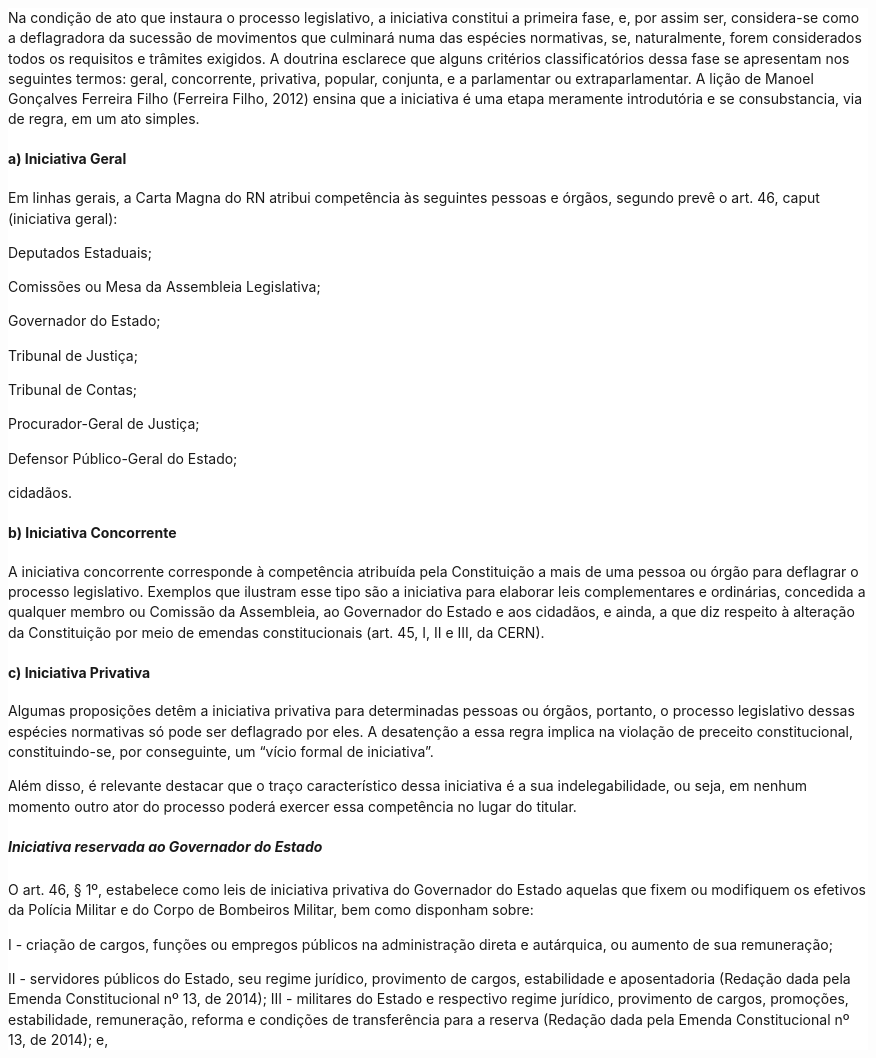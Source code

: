 Na condição de ato que instaura o processo legislativo, a iniciativa constitui a primeira fase, e, por assim ser, considera-se como a deflagradora da sucessão de movimentos que culminará numa das espécies normativas, se, naturalmente, forem considerados todos os requisitos e trâmites exigidos. A doutrina esclarece que alguns critérios classificatórios dessa fase se apresentam nos seguintes termos: geral, concorrente, privativa, popular, conjunta, e a parlamentar ou extraparlamentar. A lição de Manoel Gonçalves Ferreira Filho (Ferreira Filho, 2012) ensina que a iniciativa é uma etapa meramente introdutória e se consubstancia, via de regra, em um ato simples.

#### a) Iniciativa Geral

Em linhas gerais, a Carta Magna do RN atribui competência às seguintes pessoas e órgãos, segundo prevê o art. 46, caput (iniciativa geral):

Deputados Estaduais;

Comissões ou Mesa da Assembleia Legislativa;

Governador do Estado;

Tribunal de Justiça;

Tribunal de Contas;

Procurador-Geral de Justiça;

Defensor Público-Geral do Estado;

cidadãos.

#### b) Iniciativa Concorrente

A iniciativa concorrente corresponde à competência atribuída pela Constituição a mais de uma pessoa ou órgão para deflagrar o processo legislativo. Exemplos que ilustram esse tipo são a iniciativa para elaborar leis complementares e ordinárias, concedida a qualquer membro ou Comissão da Assembleia, ao Governador do Estado e aos cidadãos, e ainda, a que diz respeito à alteração da Constituição por meio de emendas constitucionais (art. 45, I, II e III, da CERN).

#### c) Iniciativa Privativa

Algumas proposições detêm a iniciativa privativa para determinadas pessoas ou órgãos, portanto, o processo legislativo dessas espécies normativas só pode ser deflagrado por eles. A desatenção a essa regra implica na violação de preceito constitucional, constituindo-se, por conseguinte, um “vício formal de iniciativa”.

Além disso, é relevante destacar que o traço característico dessa iniciativa é a sua indelegabilidade, ou seja, em nenhum momento outro ator do processo poderá exercer essa competência no lugar do titular.

##### Iniciativa reservada ao Governador do Estado

O art. 46, § 1º, estabelece como leis de iniciativa privativa do Governador do Estado aquelas que fixem ou modifiquem os efetivos da Polícia Militar e do Corpo de Bombeiros Militar, bem como disponham sobre:

I - criação de cargos, funções ou empregos públicos na administração direta e autárquica, ou aumento de sua remuneração;

II - servidores públicos do Estado, seu regime jurídico, provimento de cargos, estabilidade e aposentadoria (Redação dada pela Emenda Constitucional nº 13, de 2014); III - militares do Estado e respectivo regime jurídico, provimento de cargos, promoções, estabilidade, remuneração, reforma e condições de transferência para a reserva (Redação dada pela Emenda Constitucional nº 13, de 2014); e,

